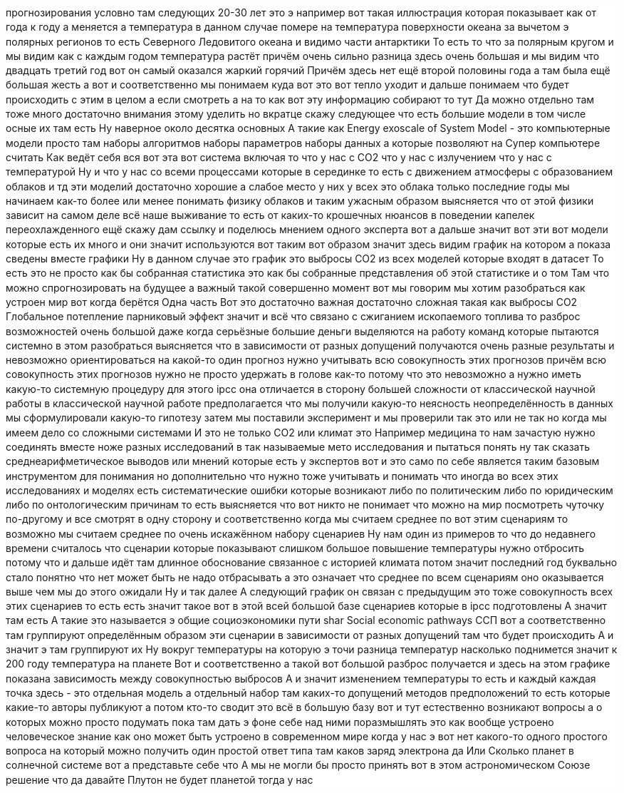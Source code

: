 прогнозирования условно там следующих 20-30 лет это э например вот такая иллюстрация которая показывает как от года к году а меняется а температура в данном случае помере на температура поверхности океана за вычетом э полярных регионов то есть Северного Ледовитого океана и видимо части антарктики То есть то что за полярным кругом и мы видим как с каждым годом температура растёт причём очень сильно разница здесь очень большая и мы видим что двадцать третий год вот он самый оказался жаркий горячий Причём здесь нет ещё второй половины года а там была ещё большая жесть а вот и соответственно мы понимаем куда вот это вот тепло уходит и дальше понимаем что будет происходить с этим в целом а если смотреть а на то как вот эту информацию собирают то тут Да можно отдельно там тоже много достаточно внимания этому уделить но вкратце скажу следующее что есть большие модели в том числе осные их там есть Ну наверное около десятка основных А такие как Energy exoscale of System Model - это компьютерные модели просто там наборы алгоритмов наборы параметров наборы данных а которые позволяют на Супер компьютере считать Как ведёт себя вся вот эта вот система включая то что у нас с CO2 что у нас с излучением что у нас с температурой Ну и что у нас со всеми процессами которые в серединке то есть с движением атмосферы с образованием облаков и тд эти моделий достаточно хорошие а слабое место у них у всех это облака только последние годы мы начинаем как-то более или менее понимать физику облаков и таким ужасным образом выясняется что от этой физики зависит на самом деле всё наше выживание то есть от каких-то крошечных нюансов в поведении капелек переохлажденного ещё скажу дам ссылку и поделюсь мнением одного эксперта вот а дальше значит вот эти вот модели которые есть их много и они значит используются вот таким вот образом значит здесь видим график на котором а показа сведены вместе графики Ну в данном случае это график это выбросы CO2 из всех моделей которые входят в датасет То есть это не просто как бы собранная статистика это как бы собранные представления об этой статистике и о том Там что можно спрогнозировать на будущее а важный такой совершенно момент вот мы говорим мы хотим разобраться как устроен мир вот когда берётся Одна часть Вот это достаточно важная достаточно сложная такая как выбросы CO2 Глобальное потепление парниковый эффект значит и всё что связано с сжиганием ископаемого топлива то разброс возможностей очень большой даже когда серьёзные большие деньги выделяются на работу команд которые пытаются системно в этом разобраться выясняется что в зависимости от разных допущений получаются очень разные результаты и невозможно ориентироваться на какой-то один прогноз нужно учитывать всю совокупность этих прогнозов причём всю совокупность этих прогнозов нужно не просто удержать в голове как-то потому что это невозможно а нужно иметь какую-то системную процедуру для этого ipcc она отличается в сторону большей сложности от классической научной работы в классической научной работе предполагается что мы получили какую-то неясность неопределённость в данных мы сформулировали какую-то гипотезу затем мы поставили эксперимент и мы проверили так это или не так но когда мы имеем дело со сложными системами И это не только CO2 или климат это Например медицина то нам зачастую нужно соединять вместе ноже разных исследований в так называемые мето исследования и пытаться понять ну так сказать среднеарифметическое выводов или мнений которые есть у экспертов вот и это само по себе является таким базовым инструментом для понимания но дополнительно что нужно тоже учитывать и понимать что иногда во всех этих исследованиях и моделях есть систематические ошибки которые возникают либо по политическим либо по юридическим либо по онтологическим причинам то есть выясняется что вот никто не понимает что можно на мир посмотреть чуточку по-другому и все смотрят в одну сторону и соответственно когда мы считаем среднее по вот этим сценариям то возможно мы считаем среднее по очень искажённом набору сценариев Ну нам один из примеров то что до недавнего времени считалось что сценарии которые показывают слишком большое повышение температуры нужно отбросить потому что и дальше идёт там длинное обоснование связанное с историей климата потом значит последний год буквально стало понятно что нет может быть не надо отбрасывать а это означает что среднее по всем сценариям оно оказывается выше чем мы до этого ожидали Ну и так далее А следующий график он связан с предыдущим это тоже совокупность всех этих сценариев то есть есть значит такое вот в этой всей большой базе сценариев которые в ipcc подготовлены А значит там есть А такие это называется э общие социоэкономики пути shar Social economic pathways ССП вот а соответственно там группируют определённым образом эти сценарии в зависимости от разных допущений там что будет происходить А и значит э там группируют их Ну вокруг температуры на которую э точи разница температур насколько поднимется значит к 200 году температура на планете Вот и соответственно а такой вот большой разброс получается и здесь на этом графике показана зависимость между совокупностью выбросов А и значит изменением температуры то есть и каждый каждая точка здесь - это отдельная модель а отдельный набор там каких-то допущений методов предположений то есть которые какие-то авторы публикуют а потом кто-то сводит это всё в большую базу вот и тут естественно возникают вопросы а о которых можно просто подумать пока там дать э фоне себе над ними поразмышлять это как вообще устроено человеческое знание как оно может быть устроено в современном мире когда у нас э вот нет какого-то одного простого вопроса на который можно получить один простой ответ типа там каков заряд электрона да Или Сколько планет в солнечной системе вот а представьте себе что А мы не могли бы просто принять вот в этом астрономическом Союзе решение что да давайте Плутон не будет планетой тогда у нас